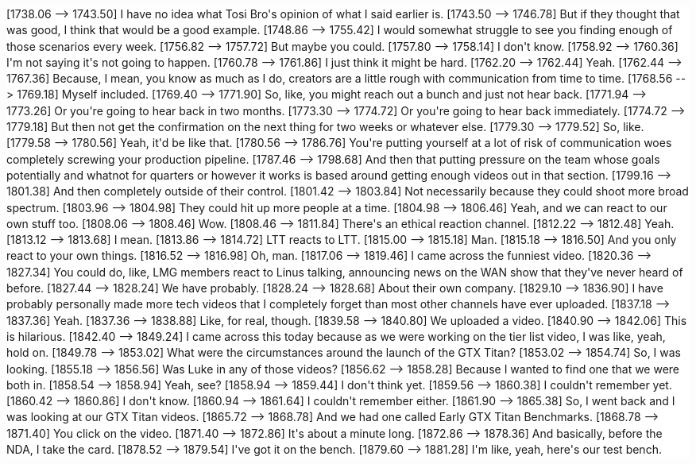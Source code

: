 [1738.06 --> 1743.50]  I have no idea what Tosi Bro's opinion of what I said earlier is.
[1743.50 --> 1746.78]  But if they thought that was good, I think that would be a good example.
[1748.86 --> 1755.42]  I would somewhat struggle to see you finding enough of those scenarios every week.
[1756.82 --> 1757.72]  But maybe you could.
[1757.80 --> 1758.14]  I don't know.
[1758.92 --> 1760.36]  I'm not saying it's not going to happen.
[1760.78 --> 1761.86]  I just think it might be hard.
[1762.20 --> 1762.44]  Yeah.
[1762.44 --> 1767.36]  Because, I mean, you know as much as I do, creators are a little rough with communication from time to time.
[1768.56 --> 1769.18]  Myself included.
[1769.40 --> 1771.90]  So, like, you might reach out a bunch and just not hear back.
[1771.94 --> 1773.26]  Or you're going to hear back in two months.
[1773.30 --> 1774.72]  Or you're going to hear back immediately.
[1774.72 --> 1779.18]  But then not get the confirmation on the next thing for two weeks or whatever else.
[1779.30 --> 1779.52]  So, like.
[1779.58 --> 1780.56]  Yeah, it'd be like that.
[1780.56 --> 1786.76]  You're putting yourself at a lot of risk of communication woes completely screwing your production pipeline.
[1787.46 --> 1798.68]  And then that putting pressure on the team whose goals potentially and whatnot for quarters or however it works is based around getting enough videos out in that section.
[1799.16 --> 1801.38]  And then completely outside of their control.
[1801.42 --> 1803.84]  Not necessarily because they could shoot more broad spectrum.
[1803.96 --> 1804.98]  They could hit up more people at a time.
[1804.98 --> 1806.46]  Yeah, and we can react to our own stuff too.
[1808.06 --> 1808.46]  Wow.
[1808.46 --> 1811.84]  There's an ethical reaction channel.
[1812.22 --> 1812.48]  Yeah.
[1813.12 --> 1813.68]  I mean.
[1813.86 --> 1814.72]  LTT reacts to LTT.
[1815.00 --> 1815.18]  Man.
[1815.18 --> 1816.50]  And you only react to your own things.
[1816.52 --> 1816.98]  Oh, man.
[1817.06 --> 1819.46]  I came across the funniest video.
[1820.36 --> 1827.34]  You could do, like, LMG members react to Linus talking, announcing news on the WAN show that they've never heard of before.
[1827.44 --> 1828.24]  We have probably.
[1828.24 --> 1828.68]  About their own company.
[1829.10 --> 1836.90]  I have probably personally made more tech videos that I completely forget than most other channels have ever uploaded.
[1837.18 --> 1837.36]  Yeah.
[1837.36 --> 1838.88]  Like, for real, though.
[1839.58 --> 1840.80]  We uploaded a video.
[1840.90 --> 1842.06]  This is hilarious.
[1842.40 --> 1849.24]  I came across this today because as we were working on the tier list video, I was like, yeah, hold on.
[1849.78 --> 1853.02]  What were the circumstances around the launch of the GTX Titan?
[1853.02 --> 1854.74]  So, I was looking.
[1855.18 --> 1856.56]  Was Luke in any of those videos?
[1856.62 --> 1858.28]  Because I wanted to find one that we were both in.
[1858.54 --> 1858.94]  Yeah, see?
[1858.94 --> 1859.44]  I don't think yet.
[1859.56 --> 1860.38]  I couldn't remember yet.
[1860.42 --> 1860.86]  I don't know.
[1860.94 --> 1861.64]  I couldn't remember either.
[1861.90 --> 1865.38]  So, I went back and I was looking at our GTX Titan videos.
[1865.72 --> 1868.78]  And we had one called Early GTX Titan Benchmarks.
[1868.78 --> 1871.40]  You click on the video.
[1871.40 --> 1872.86]  It's about a minute long.
[1872.86 --> 1878.36]  And basically, before the NDA, I take the card.
[1878.52 --> 1879.54]  I've got it on the bench.
[1879.60 --> 1881.28]  I'm like, yeah, here's our test bench.